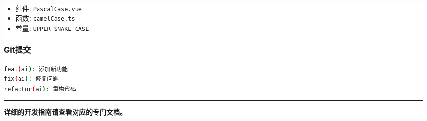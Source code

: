 - 组件: `PascalCase.vue`
- 函数: `camelCase.ts`
- 常量: `UPPER_SNAKE_CASE`

### Git提交

```bash
feat(ai): 添加新功能
fix(ai): 修复问题
refactor(ai): 重构代码
```

---

**详细的开发指南请查看对应的专门文档。**
